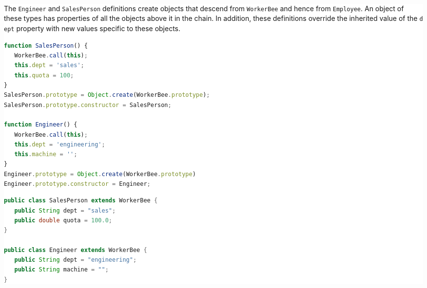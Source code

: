 The `Engineer` and `SalesPerson` definitions create objects that descend from `WorkerBee` and hence from `Employee`. An object of these types has properties of all the objects above it in the chain. In addition, these definitions override the inherited value of the `dept` property with new values specific to these objects.

```js
function SalesPerson() {
   WorkerBee.call(this);
   this.dept = 'sales';
   this.quota = 100;
}
SalesPerson.prototype = Object.create(WorkerBee.prototype);
SalesPerson.prototype.constructor = SalesPerson;

function Engineer() {
   WorkerBee.call(this);
   this.dept = 'engineering';
   this.machine = '';
}
Engineer.prototype = Object.create(WorkerBee.prototype)
Engineer.prototype.constructor = Engineer;
```

```java
public class SalesPerson extends WorkerBee {
   public String dept = "sales";
   public double quota = 100.0;
}

public class Engineer extends WorkerBee {
   public String dept = "engineering";
   public String machine = "";
}
```
